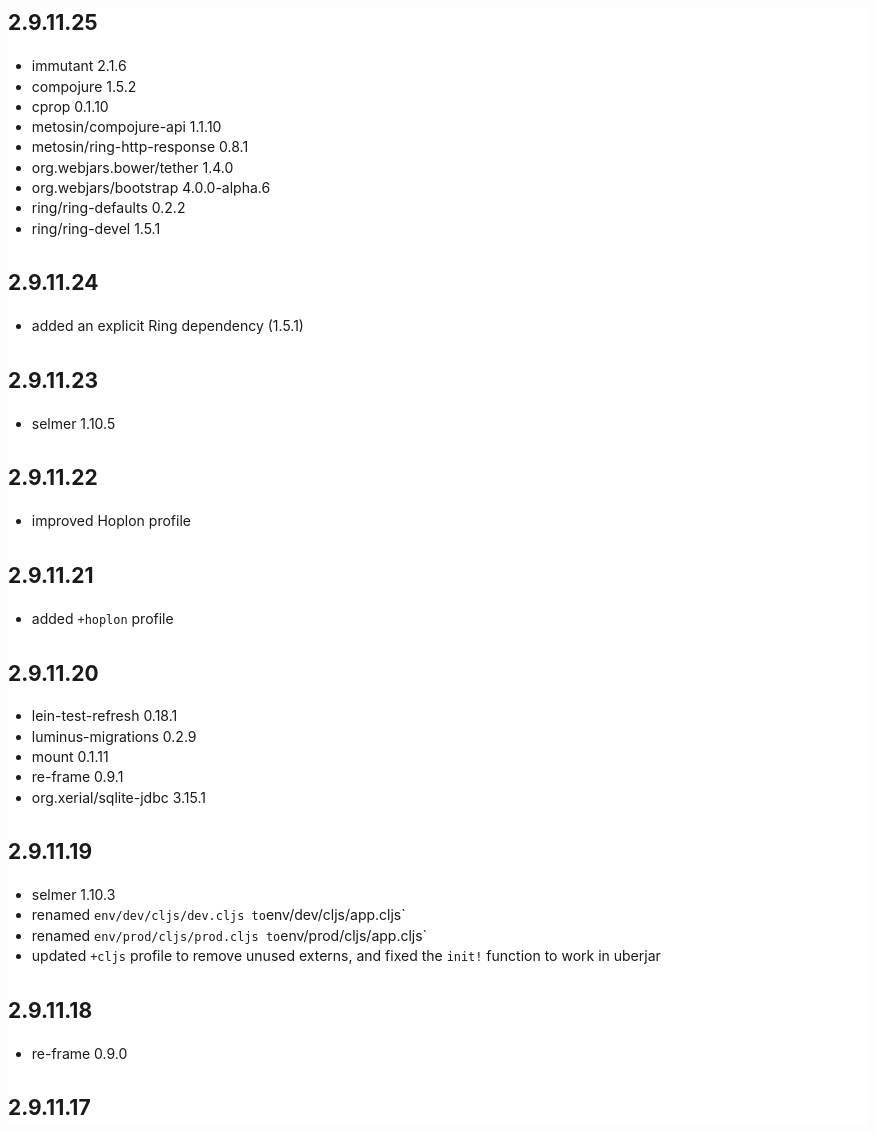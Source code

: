 ## 2.9.11.25

- immutant 2.1.6
- compojure 1.5.2
- cprop 0.1.10
- metosin/compojure-api 1.1.10
- metosin/ring-http-response 0.8.1
- org.webjars.bower/tether 1.4.0
- org.webjars/bootstrap 4.0.0-alpha.6
- ring/ring-defaults 0.2.2
- ring/ring-devel 1.5.1

## 2.9.11.24

- added an explicit Ring dependency (1.5.1)

## 2.9.11.23

- selmer 1.10.5

## 2.9.11.22

- improved Hoplon profile

## 2.9.11.21

- added `+hoplon` profile

## 2.9.11.20

- lein-test-refresh 0.18.1
- luminus-migrations 0.2.9
- mount 0.1.11
- re-frame 0.9.1
- org.xerial/sqlite-jdbc 3.15.1

## 2.9.11.19

- selmer 1.10.3
- renamed `env/dev/cljs/dev.cljs to`env/dev/cljs/app.cljs`
- renamed `env/prod/cljs/prod.cljs to`env/prod/cljs/app.cljs`
- updated `+cljs` profile to remove unused externs, and fixed the `init!` function to work in uberjar

## 2.9.11.18

- re-frame 0.9.0

## 2.9.11.17
